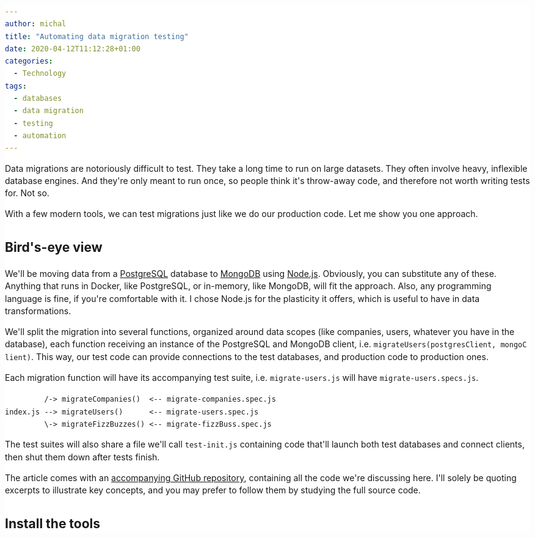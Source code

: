 ```yaml
---
author: michal
title: "Automating data migration testing"
date: 2020-04-12T11:12:28+01:00
categories:
  - Technology
tags:
  - databases
  - data migration
  - testing
  - automation
---
```


Data migrations are notoriously difficult to test. They take a long time to run on large datasets. They often involve heavy, inflexible database engines. And they're only meant to run once, so people think it's throw-away code, and therefore not worth writing tests for. Not so.



With a few modern tools, we can test migrations just like we do our production code. Let me show you one approach.

## Bird's-eye view

We'll be moving data from a [PostgreSQL](https://www.postgresql.org/) database to [MongoDB](https://www.mongodb.com/) using [Node.js](https://nodejs.org/). Obviously, you can substitute any of these. Anything that runs in Docker, like PostgreSQL, or in-memory, like MongoDB, will fit the approach. Also, any programming language is fine, if you're comfortable with it. I chose Node.js for the plasticity it offers, which is useful to have in data transformations.

We'll split the migration into several functions, organized around data scopes (like companies, users, whatever you have in the database), each function receiving an instance of the PostgreSQL and MongoDB client, i.e. `migrateUsers(postgresClient, mongoClient)`. This way, our test code can provide connections to the test databases, and production code to production ones.

Each migration function will have its accompanying test suite, i.e. `migrate-users.js` will have `migrate-users.specs.js`.

```
         /-> migrateCompanies()  <-- migrate-companies.spec.js
index.js --> migrateUsers()      <-- migrate-users.spec.js
         \-> migrateFizzBuzzes() <-- migrate-fizzBuss.spec.js
```

The test suites will also share a file we'll call `test-init.js` containing code that'll launch both test databases and connect clients, then shut them down after tests finish.

The article comes with an [accompanying GitHub repository](https://github.com/Pragmatists/data-migration-testing), containing all the code we're discussing here. I'll solely be quoting excerpts to illustrate key concepts, and you may prefer to follow them by studying the full source code.

## Install the tools
